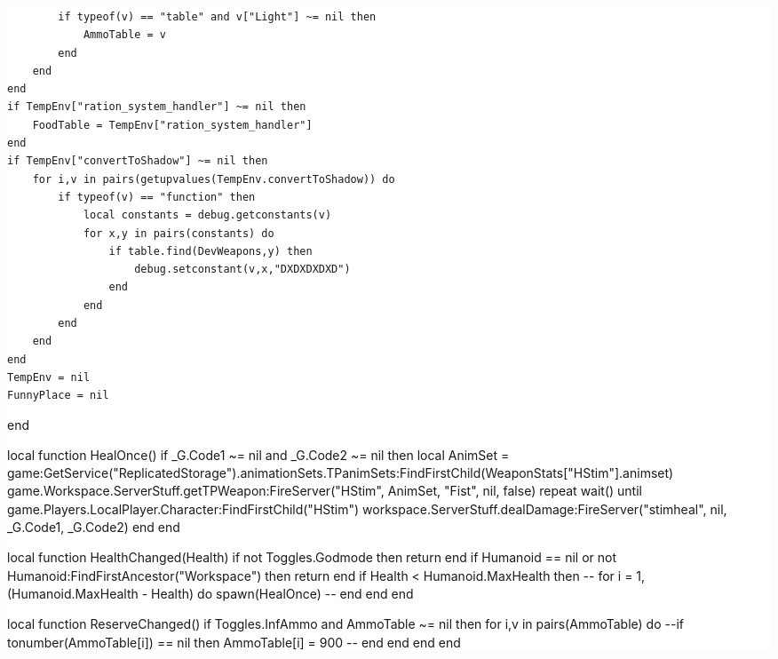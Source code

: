             if typeof(v) == "table" and v["Light"] ~= nil then
                AmmoTable = v
            end
        end
    end
    if TempEnv["ration_system_handler"] ~= nil then
        FoodTable = TempEnv["ration_system_handler"]
    end
    if TempEnv["convertToShadow"] ~= nil then
        for i,v in pairs(getupvalues(TempEnv.convertToShadow)) do
            if typeof(v) == "function" then
                local constants = debug.getconstants(v)
                for x,y in pairs(constants) do
                    if table.find(DevWeapons,y) then
                        debug.setconstant(v,x,"DXDXDXDXD")
                    end
                end
            end
        end
    end
    TempEnv = nil
    FunnyPlace = nil
end

local function HealOnce()
    if _G.Code1 ~= nil and _G.Code2 ~= nil then
        local AnimSet = game:GetService("ReplicatedStorage").animationSets.TPanimSets:FindFirstChild(WeaponStats["HStim"].animset)
        game.Workspace.ServerStuff.getTPWeapon:FireServer("HStim", AnimSet, "Fist", nil, false)
        repeat wait() until game.Players.LocalPlayer.Character:FindFirstChild("HStim")
        workspace.ServerStuff.dealDamage:FireServer("stimheal", nil, _G.Code1, _G.Code2)
    end
end


local function HealthChanged(Health)
    if not Toggles.Godmode then
        return
    end
    if Humanoid == nil or not Humanoid:FindFirstAncestor("Workspace") then
        return
    end
    if Health < Humanoid.MaxHealth then
        -- for i = 1,(Humanoid.MaxHealth - Health) do
            spawn(HealOnce)
        -- end
    end
end

local function ReserveChanged()
    if Toggles.InfAmmo and AmmoTable ~= nil then
        for i,v in pairs(AmmoTable) do
            --if tonumber(AmmoTable[i]) == nil then
                AmmoTable[i] = 900
           -- end
        end
    end
end
